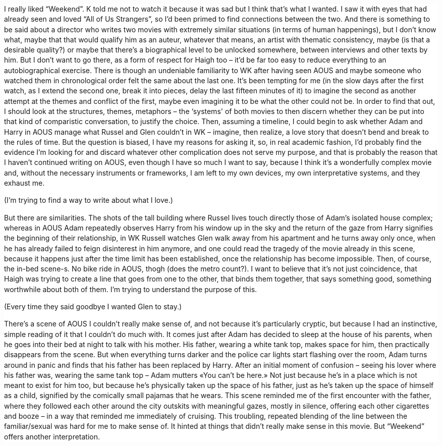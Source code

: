 I really liked “Weekend”. K told me not to watch it because it was sad but I think that’s what I wanted. I saw it with eyes that had already seen and loved “All of Us Strangers”, so I’d been primed to find connections between the two. And there is something to be said about a director who writes two movies with extremely similar situations (in terms of human happenings), but I don’t know what, maybe that that would qualify him as an auteur, whatever that means, an artist with thematic consistency, maybe (is that a desirable quality?) or maybe that there’s a biographical level to be unlocked somewhere, between interviews and other texts by him. But I don’t want to go there, as a form of respect for Haigh too – it’d be far too easy to reduce everything to an autobiographical exercise. There is though an undeniable familiarity to WK after having seen AOUS and maybe someone who watched them in chronological order felt the same about the last one. It’s been tempting for me (in the slow days after the first watch, as I extend the second one, break it into pieces, delay the last fifteen minutes of it) to imagine the second as another attempt at the themes and conflict of the first, maybe even imagining it to be what the other could not be. In order to find that out, I should look at the structures, themes, metaphors – the ‘systems' of both movies to then discern whether they can be put into that kind of comparistic conversation, to justify the choice. Then, assuming a timeline, I could begin to ask whether Adam and Harry in AOUS manage what Russel and Glen couldn’t in WK – imagine, then realize, a love story that doesn’t bend and break to the rules of time. But the question is biased, I have my reasons for asking it, so, in real academic fashion, I’d probably find the evidence I’m looking for and discard whatever other complication does not serve my purpose, and that is probably the reason that I haven’t continued writing on AOUS, even though I have so much I want to say, because I think it’s a wonderfully complex movie and, without the necessary instruments or frameworks, I am left to my own devices, my own interpretative systems, and they exhaust me.

(I’m trying to find a way to write about what I love.)

But there are similarities. The shots of the tall building where Russel lives touch directly those of Adam’s isolated house complex; whereas in AOUS Adam repeatedly observes Harry from his window up in the sky and the return of the gaze from Harry signifies the beginning of their relationship, in WK Russell watches Glen walk away from his apartment and he turns away only once, when he has already failed to feign disinterest in him anymore, and one could read the tragedy of the movie already in this scene, because it happens just after the time limit has been established, once the relationship has become impossible. Then, of course, the in-bed scene-s. No bike ride in AOUS, thogh (does the metro count?). I want to believe that it’s not just coincidence, that Haigh was trying to create a line that goes from one to the other, that binds them together, that says something good, something worthwhile about both of them. I’m trying to understand the purpose of this.

(Every time they said goodbye I wanted Glen to stay.)

There’s a scene of AOUS I couldn’t really make sense of, and not because it’s particularly cryptic, but because I had an instinctive, simple reading of it that I couldn’t do much with. It comes just after Adam has decided to sleep at the house of his parents, when he goes into their bed at night to talk with his mother. His father, wearing a white tank top, makes space for him, then practically disappears from the scene. But when everything turns darker and the police car lights start flashing over the room, Adam turns around in panic and finds that his father has been replaced by Harry. After an initial moment of confusion – seeing his lover where his father was, wearing the same tank top – Adam mutters «You can’t be here.» Not just because he’s in a place which is not meant to exist for him too, but because he’s physically taken up the space of his father, just as he’s taken up the space of himself as a child, signified by the comically small pajamas that he wears. This scene reminded me of the first encounter with the father, where they followed each other around the city outskits with meaningful gazes, mostly in silence, offering each other cigarettes and booze – in a way that reminded me immediately of cruising. This troubling, repeated blending of the line between the familiar/sexual was hard for me to make sense of. It hinted at things that didn’t really make sense in this movie. But “Weekend” offers another interpretation.
